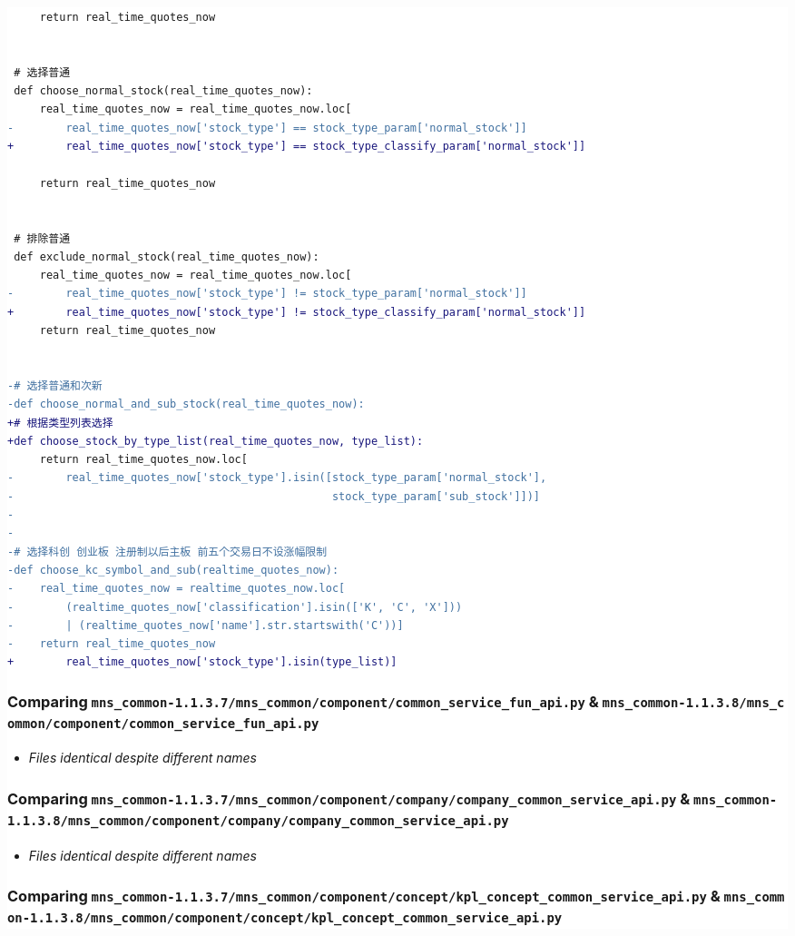 ```diff
     return real_time_quotes_now
 
 
 # 选择普通
 def choose_normal_stock(real_time_quotes_now):
     real_time_quotes_now = real_time_quotes_now.loc[
-        real_time_quotes_now['stock_type'] == stock_type_param['normal_stock']]
+        real_time_quotes_now['stock_type'] == stock_type_classify_param['normal_stock']]
 
     return real_time_quotes_now
 
 
 # 排除普通
 def exclude_normal_stock(real_time_quotes_now):
     real_time_quotes_now = real_time_quotes_now.loc[
-        real_time_quotes_now['stock_type'] != stock_type_param['normal_stock']]
+        real_time_quotes_now['stock_type'] != stock_type_classify_param['normal_stock']]
     return real_time_quotes_now
 
 
-# 选择普通和次新
-def choose_normal_and_sub_stock(real_time_quotes_now):
+# 根据类型列表选择
+def choose_stock_by_type_list(real_time_quotes_now, type_list):
     return real_time_quotes_now.loc[
-        real_time_quotes_now['stock_type'].isin([stock_type_param['normal_stock'],
-                                                 stock_type_param['sub_stock']])]
-
-
-# 选择科创 创业板 注册制以后主板 前五个交易日不设涨幅限制
-def choose_kc_symbol_and_sub(realtime_quotes_now):
-    real_time_quotes_now = realtime_quotes_now.loc[
-        (realtime_quotes_now['classification'].isin(['K', 'C', 'X']))
-        | (realtime_quotes_now['name'].str.startswith('C'))]
-    return real_time_quotes_now
+        real_time_quotes_now['stock_type'].isin(type_list)]
```

### Comparing `mns_common-1.1.3.7/mns_common/component/common_service_fun_api.py` & `mns_common-1.1.3.8/mns_common/component/common_service_fun_api.py`

 * *Files identical despite different names*

### Comparing `mns_common-1.1.3.7/mns_common/component/company/company_common_service_api.py` & `mns_common-1.1.3.8/mns_common/component/company/company_common_service_api.py`

 * *Files identical despite different names*

### Comparing `mns_common-1.1.3.7/mns_common/component/concept/kpl_concept_common_service_api.py` & `mns_common-1.1.3.8/mns_common/component/concept/kpl_concept_common_service_api.py`
